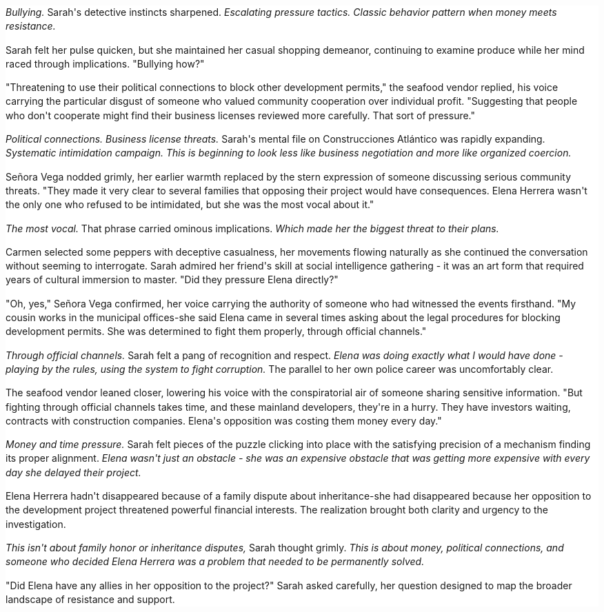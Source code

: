 *Bullying.* Sarah's detective instincts sharpened. *Escalating pressure tactics. Classic behavior pattern when money meets resistance.*

Sarah felt her pulse quicken, but she maintained her casual shopping demeanor, continuing to examine produce while her mind raced through implications. "Bullying how?"

"Threatening to use their political connections to block other development permits," the seafood vendor replied, his voice carrying the particular disgust of someone who valued community cooperation over individual profit. "Suggesting that people who don't cooperate might find their business licenses reviewed more carefully. That sort of pressure."

*Political connections. Business license threats.* Sarah's mental file on Construcciones Atlántico was rapidly expanding. *Systematic intimidation campaign. This is beginning to look less like business negotiation and more like organized coercion.*

Señora Vega nodded grimly, her earlier warmth replaced by the stern expression of someone discussing serious community threats. "They made it very clear to several families that opposing their project would have consequences. Elena Herrera wasn't the only one who refused to be intimidated, but she was the most vocal about it."

*The most vocal.* That phrase carried ominous implications. *Which made her the biggest threat to their plans.*

Carmen selected some peppers with deceptive casualness, her movements flowing naturally as she continued the conversation without seeming to interrogate. Sarah admired her friend's skill at social intelligence gathering - it was an art form that required years of cultural immersion to master. "Did they pressure Elena directly?"

"Oh, yes," Señora Vega confirmed, her voice carrying the authority of someone who had witnessed the events firsthand. "My cousin works in the municipal offices-she said Elena came in several times asking about the legal procedures for blocking development permits. She was determined to fight them properly, through official channels."

*Through official channels.* Sarah felt a pang of recognition and respect. *Elena was doing exactly what I would have done - playing by the rules, using the system to fight corruption.* The parallel to her own police career was uncomfortably clear.

The seafood vendor leaned closer, lowering his voice with the conspiratorial air of someone sharing sensitive information. "But fighting through official channels takes time, and these mainland developers, they're in a hurry. They have investors waiting, contracts with construction companies. Elena's opposition was costing them money every day."

*Money and time pressure.* Sarah felt pieces of the puzzle clicking into place with the satisfying precision of a mechanism finding its proper alignment. *Elena wasn't just an obstacle - she was an expensive obstacle that was getting more expensive with every day she delayed their project.*

Elena Herrera hadn't disappeared because of a family dispute about inheritance-she had disappeared because her opposition to the development project threatened powerful financial interests. The realization brought both clarity and urgency to the investigation.

*This isn't about family honor or inheritance disputes,* Sarah thought grimly. *This is about money, political connections, and someone who decided Elena Herrera was a problem that needed to be permanently solved.*

"Did Elena have any allies in her opposition to the project?" Sarah asked carefully, her question designed to map the broader landscape of resistance and support.
